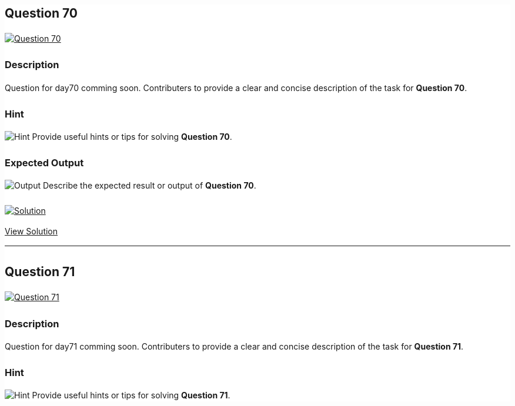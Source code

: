 



## Question 70
<a href="https://github.com/alishgosai/Python-Exercise-and-Solutions/blob/master/questions/Question70.md" target="_blank">
  <img src="https://img.shields.io/badge/Question-70-purple?style=for-the-badge&logoSize=60" alt="Question 70">
</a>

### **Description**
Question for day70 comming soon.
Contributers to provide a clear and concise description of the task for **Question 70**.

### **Hint**
![Hint](https://img.shields.io/badge/Hint:-blue)
Provide useful hints or tips for solving **Question 70**.

### **Expected Output**
![Output](https://img.shields.io/badge/Output:-blue)
Describe the expected result or output of **Question 70**.

### <a href="https://github.com/alishgosai/Python-Exercise-and-Solutions/blob/master/solutions/Solution70.js" target="_blank">
  <img src="https://img.shields.io/badge/Solution-1f8e00?style=for-the-badge&logo=solution&logoColor=white" alt="Solution">
</a>

<a href="https://github.com/alishgosai/Python-Exercise-and-Solutions/blob/master/solutions/Solution70.js" target="_blank">View Solution</a>

---





## Question 71
<a href="https://github.com/alishgosai/Python-Exercise-and-Solutions/blob/master/questions/Question71.md" target="_blank">
  <img src="https://img.shields.io/badge/Question-71-purple?style=for-the-badge&logoSize=60" alt="Question 71">
</a>

### **Description**
Question for day71 comming soon.
Contributers to provide a clear and concise description of the task for **Question 71**.

### **Hint**
![Hint](https://img.shields.io/badge/Hint:-blue)
Provide useful hints or tips for solving **Question 71**.
